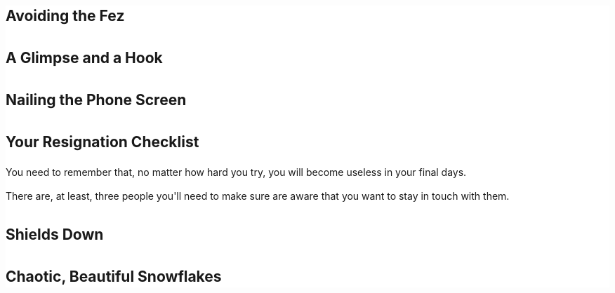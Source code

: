 ## Avoiding the Fez

## A Glimpse and a Hook

## Nailing the Phone Screen

## Your Resignation Checklist

You need to remember that, no matter how hard you try, you will become useless in your final days.

There are, at least, three people you'll need to make sure are aware that you want to stay in touch with them.

## Shields Down

## Chaotic, Beautiful Snowflakes
